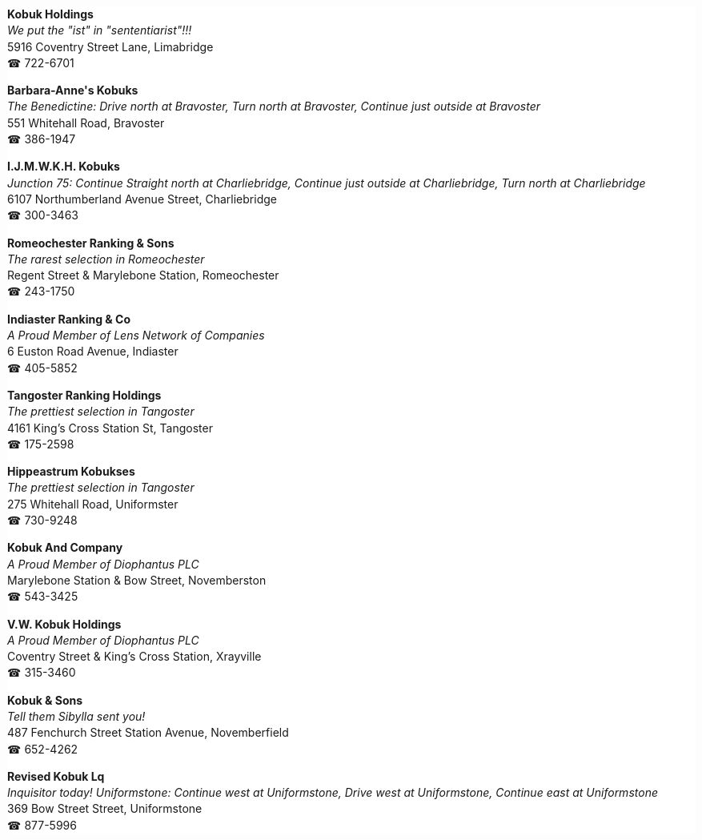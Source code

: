 **Kobuk Holdings**  
_We put the "ist" in "sententiarist"!!!_  
5916 Coventry Street Lane, Limabridge  
☎ 722-6701

**Barbara-Anne's Kobuks**  
_The Benedictine: Drive north at Bravoster, Turn north at Bravoster, Continue just outside at Bravoster_  
551 Whitehall Road, Bravoster  
☎ 386-1947

**I.J.M.W.K.H. Kobuks**  
_Junction 75: Continue Straight north at Charliebridge, Continue just outside at Charliebridge, Turn north at Charliebridge_  
6107 Northumberland Avenue Street, Charliebridge  
☎ 300-3463

**Romeochester Ranking & Sons**  
_The rarest selection in Romeochester_  
Regent Street & Marylebone Station, Romeochester  
☎ 243-1750

**Indiaster Ranking & Co**  
_A Proud Member of Lens Network of Companies_  
6 Euston Road Avenue, Indiaster  
☎ 405-5852

**Tangoster Ranking Holdings**  
_The prettiest selection in Tangoster_  
4161 King’s Cross Station St, Tangoster  
☎ 175-2598

**Hippeastrum Kobukses**  
_The prettiest selection in Tangoster_  
275 Whitehall Road, Uniformster  
☎ 730-9248

**Kobuk And Company**  
_A Proud Member of Diophantus PLC_  
Marylebone Station & Bow Street, Novemberston  
☎ 543-3425

**V.W. Kobuk Holdings**  
_A Proud Member of Diophantus PLC_  
Coventry Street & King’s Cross Station, Xrayville  
☎ 315-3460

**Kobuk & Sons**  
_Tell them Sibylla sent you!_  
487 Fenchurch Street Station Avenue, Novemberfield  
☎ 652-4262

**Revised Kobuk Lq**  
_Inquisitor today! 
Uniformstone: Continue west at Uniformstone, Drive west at Uniformstone, Continue east at Uniformstone_  
369 Bow Street Street, Uniformstone  
☎ 877-5996
